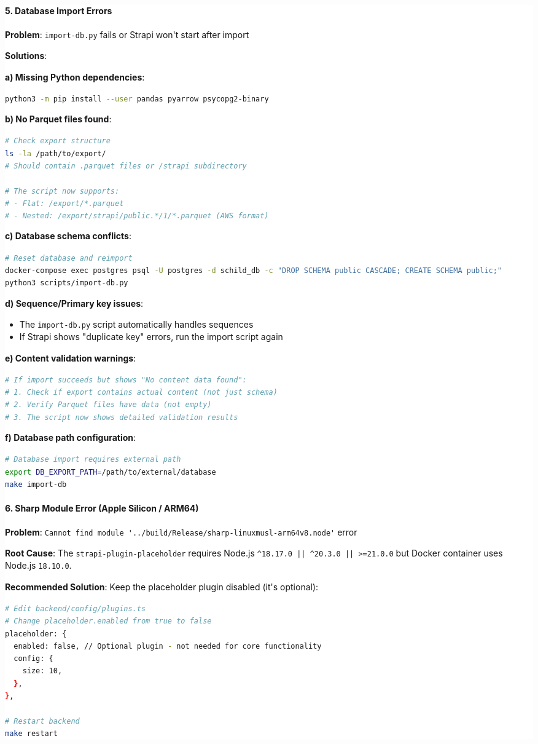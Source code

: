 #### 5. Database Import Errors
**Problem**: `import-db.py` fails or Strapi won't start after import

**Solutions**:

**a) Missing Python dependencies**:
```bash
python3 -m pip install --user pandas pyarrow psycopg2-binary
```

**b) No Parquet files found**:
```bash
# Check export structure
ls -la /path/to/export/
# Should contain .parquet files or /strapi subdirectory

# The script now supports:
# - Flat: /export/*.parquet
# - Nested: /export/strapi/public.*/1/*.parquet (AWS format)
```

**c) Database schema conflicts**:
```bash
# Reset database and reimport
docker-compose exec postgres psql -U postgres -d schild_db -c "DROP SCHEMA public CASCADE; CREATE SCHEMA public;"
python3 scripts/import-db.py
```

**d) Sequence/Primary key issues**:
- The `import-db.py` script automatically handles sequences
- If Strapi shows "duplicate key" errors, run the import script again

**e) Content validation warnings**:
```bash
# If import succeeds but shows "No content data found":
# 1. Check if export contains actual content (not just schema)
# 2. Verify Parquet files have data (not empty)
# 3. The script now shows detailed validation results
```

**f) Database path configuration**:
```bash
# Database import requires external path
export DB_EXPORT_PATH=/path/to/external/database
make import-db
```

#### 6. Sharp Module Error (Apple Silicon / ARM64)
**Problem**: `Cannot find module '../build/Release/sharp-linuxmusl-arm64v8.node'` error

**Root Cause**: The `strapi-plugin-placeholder` requires Node.js `^18.17.0 || ^20.3.0 || >=21.0.0` but Docker container uses Node.js `18.10.0`.

**Recommended Solution**: Keep the placeholder plugin disabled (it's optional):

```bash
# Edit backend/config/plugins.ts
# Change placeholder.enabled from true to false
placeholder: {
  enabled: false, // Optional plugin - not needed for core functionality
  config: {
    size: 10,
  },
},

# Restart backend
make restart
```
